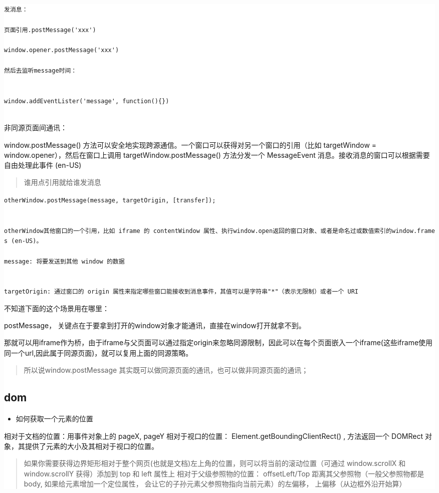 ```
发消息：

页面引用.postMessage('xxx')

window.opener.postMessage('xxx')

然后去监听message时间：


window.addEventLister('message', function(){})


```


非同源页面间通讯：


window.postMessage() 方法可以安全地实现跨源通信。一个窗口可以获得对另一个窗口的引用（比如 targetWindow = window.opener），然后在窗口上调用 targetWindow.postMessage() 方法分发一个 MessageEvent 消息。接收消息的窗口可以根据需要自由处理此事件 (en-US)
> 谁用点引用就给谁发消息

```
otherWindow.postMessage(message, targetOrigin, [transfer]);


otherWindow其他窗口的一个引用，比如 iframe 的 contentWindow 属性、执行window.open返回的窗口对象、或者是命名过或数值索引的window.frames (en-US)。

message: 将要发送到其他 window 的数据


targetOrigin: 通过窗口的 origin 属性来指定哪些窗口能接收到消息事件，其值可以是字符串"*"（表示无限制）或者一个 URI

```


不知道下面的这个场景用在哪里：

postMessage， 关键点在于要拿到打开的window对象才能通讯，直接在window打开就拿不到。

那就可以用iframe作为桥，由于iframe与父页面可以通过指定origin来忽略同源限制，因此可以在每个页面嵌入一个iframe(这些iframe使用同一个url,因此属于同源页面)，就可以复用上面的同源策略。


> 所以说window.postMessage 其实既可以做同源页面的通讯，也可以做非同源页面的通讯；



## dom

- 如何获取一个元素的位置

相对于文档的位置：用事件对象上的 pageX, pageY
相对于视口的位置： Element.getBoundingClientRect() , 方法返回一个 DOMRect 对象，其提供了元素的大小及其相对于视口的位置。
> 如果你需要获得边界矩形相对于整个网页(也就是文档)左上角的位置，则可以将当前的滚动位置（可通过 window.scrollX 和 window.scrollY 获得）添加到 top 和 left 属性上
相对于父级参照物的位置： offsetLeft/Top 距离其父参照物（一般父参照物都是body, 如果给元素增加一个定位属性， 会让它的子孙元素父参照物指向当前元素）的左偏移， 上偏移（从边框外沿开始算）
